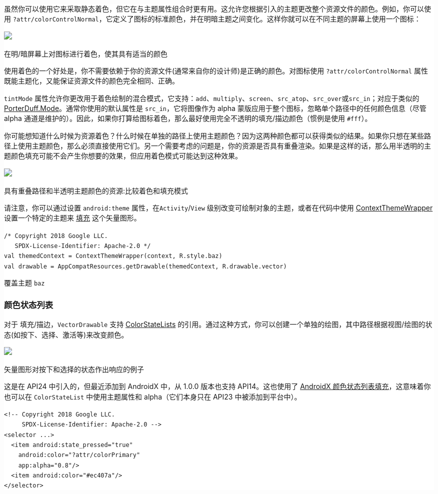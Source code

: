 虽然你可以使用它来采取静态着色，但它在与主题属性组合时更有用。这允许您根据引入的主题更改整个资源文件的颜色。例如，你可以使用 `?attr/colorControlNormal`，它定义了图标的标准颜色，并在明暗主题之间变化。这样你就可以在不同主题的屏幕上使用一个图标：

![](https://cdn-images-1.medium.com/max/1600/1*h1z2s8mJ6giKx5_Ixx0DQQ.png)

在明/暗屏幕上对图标进行着色，使其具有适当的颜色

使用着色的一个好处是，你不需要依赖于你的资源文件(通常来自你的设计师)是正确的颜色。对图标使用 `?attr/colorControlNormal` 属性既能主题化，又能保证资源文件的颜色完全相同、正确。

`tintMode` 属性允许你更改用于着色绘制的混合模式，它支持：`add`、`multiply`、`screen`、`src_atop`、`src_over`或`src_in`；对应于类似的 [PorterDuff.Mode](https://developer.android.com/reference/android/graphics/PorterDuff.Mode)。通常你使用的默认属性是 `src_in`，它将图像作为 alpha 蒙版应用于整个图标，忽略单个路径中的任何颜色信息（尽管 alpha 通道是维护的）。因此，如果你打算给图标着色，那么最好使用完全不透明的填充/描边颜色（惯例是使用 `#fff`）。

你可能想知道什么时候为资源着色？什么时候在单独的路径上使用主题颜色？因为这两种颜色都可以获得类似的结果。如果你只想在某些路径上使用主题颜色，那么必须直接使用它们。另一个需要考虑的问题是，你的资源是否具有重叠渲染。如果是这样的话，那么用半透明的主题颜色填充可能不会产生你想要的效果，但应用着色模式可能达到这种效果。

![](https://cdn-images-1.medium.com/max/1600/1*3hsEvZy71AHHAPAz-f9AHw.png)

具有重叠路径和半透明主题颜色的资源:比较着色和填充模式

请注意，你可以通过设置 `android:theme` 属性，在`Activity`/`View` 级别改变可绘制对象的主题，或者在代码中使用 [ContextThemeWrapper](https://developer.android.com/reference/android/view/ContextThemeWrapper.html) 设置一个特定的主题来 [填充](https://developer.android.com/reference/android/support/v7/content/res/AppCompatResources.html#getDrawable%28android.content.Context,%20int%29) 这个矢量图形。

```
/* Copyright 2018 Google LLC.
   SPDX-License-Identifier: Apache-2.0 */
val themedContext = ContextThemeWrapper(context, R.style.baz)
val drawable = AppCompatResources.getDrawable(themedContext, R.drawable.vector)
```

覆盖主题 `baz`

### 颜色状态列表

对于 填充/描边，`VectorDrawable` 支持 [ColorStateLists](https://developer.android.com/reference/android/content/res/ColorStateList.html) 的引用。通过这种方式，你可以创建一个单独的绘图，其中路径根据视图/绘图的状态(如按下、选择、激活等)来改变颜色。

![](https://cdn-images-1.medium.com/max/1600/1*6ZTTJcAjPO6cUU5yk3tahQ.gif)

矢量图形对按下和选择的状态作出响应的例子

这是在 API24 中引入的，但最近添加到 AndroidX 中，从 1.0.0 版本也支持 API14。这也使用了 [AndroidX 颜色状态列表填充](https://developer.android.com/reference/android/support/v7/content/res/AppCompatResources.html#getColorStateList%28android.content.Context,%20int%29)，这意味着你也可以在 `ColorStateList` 中使用主题属性和 alpha（它们本身只在 API23 中被添加到平台中）。

```
<!-- Copyright 2018 Google LLC.
     SPDX-License-Identifier: Apache-2.0 -->
<selector ...>
  <item android:state_pressed="true"
    android:color="?attr/colorPrimary"
    app:alpha="0.8"/>
  <item android:color="#ec407a"/>
</selector>
```
